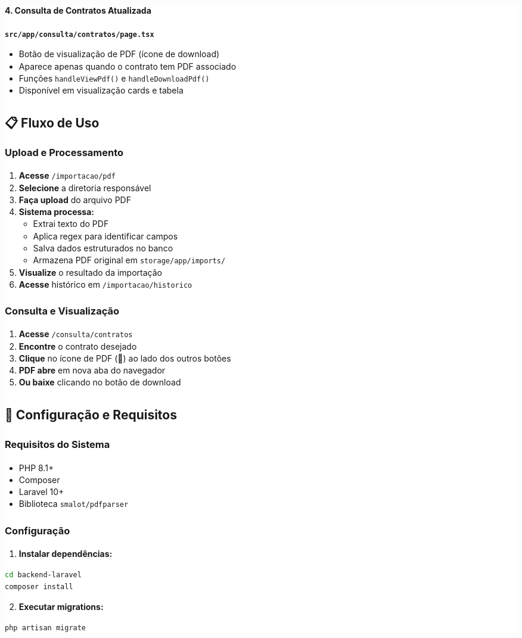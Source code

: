 #### 4. Consulta de Contratos Atualizada
**`src/app/consulta/contratos/page.tsx`**
- Botão de visualização de PDF (ícone de download)
- Aparece apenas quando o contrato tem PDF associado
- Funções `handleViewPdf()` e `handleDownloadPdf()`
- Disponível em visualização cards e tabela

## 📋 Fluxo de Uso

### Upload e Processamento

1. **Acesse** `/importacao/pdf`
2. **Selecione** a diretoria responsável
3. **Faça upload** do arquivo PDF
4. **Sistema processa:**
   - Extrai texto do PDF
   - Aplica regex para identificar campos
   - Salva dados estruturados no banco
   - Armazena PDF original em `storage/app/imports/`
5. **Visualize** o resultado da importação
6. **Acesse** histórico em `/importacao/historico`

### Consulta e Visualização

1. **Acesse** `/consulta/contratos`
2. **Encontre** o contrato desejado
3. **Clique** no ícone de PDF (📄) ao lado dos outros botões
4. **PDF abre** em nova aba do navegador
5. **Ou baixe** clicando no botão de download

## 🔧 Configuração e Requisitos

### Requisitos do Sistema
- PHP 8.1+
- Composer
- Laravel 10+
- Biblioteca `smalot/pdfparser`

### Configuração

1. **Instalar dependências:**
```bash
cd backend-laravel
composer install
```

2. **Executar migrations:**
```bash
php artisan migrate
```

